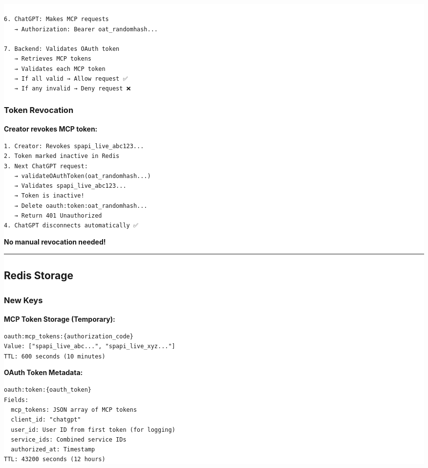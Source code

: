 ```

6. ChatGPT: Makes MCP requests
   → Authorization: Bearer oat_randomhash...

7. Backend: Validates OAuth token
   → Retrieves MCP tokens
   → Validates each MCP token
   → If all valid → Allow request ✅
   → If any invalid → Deny request ❌
```

### Token Revocation

**Creator revokes MCP token:**
```
1. Creator: Revokes spapi_live_abc123...
2. Token marked inactive in Redis
3. Next ChatGPT request:
   → validateOAuthToken(oat_randomhash...)
   → Validates spapi_live_abc123...
   → Token is inactive!
   → Delete oauth:token:oat_randomhash...
   → Return 401 Unauthorized
4. ChatGPT disconnects automatically ✅
```

**No manual revocation needed!**

---

## Redis Storage

### New Keys

**MCP Token Storage (Temporary):**
```
oauth:mcp_tokens:{authorization_code}
Value: ["spapi_live_abc...", "spapi_live_xyz..."]
TTL: 600 seconds (10 minutes)
```

**OAuth Token Metadata:**
```
oauth:token:{oauth_token}
Fields:
  mcp_tokens: JSON array of MCP tokens
  client_id: "chatgpt"
  user_id: User ID from first token (for logging)
  service_ids: Combined service IDs
  authorized_at: Timestamp
TTL: 43200 seconds (12 hours)
```
